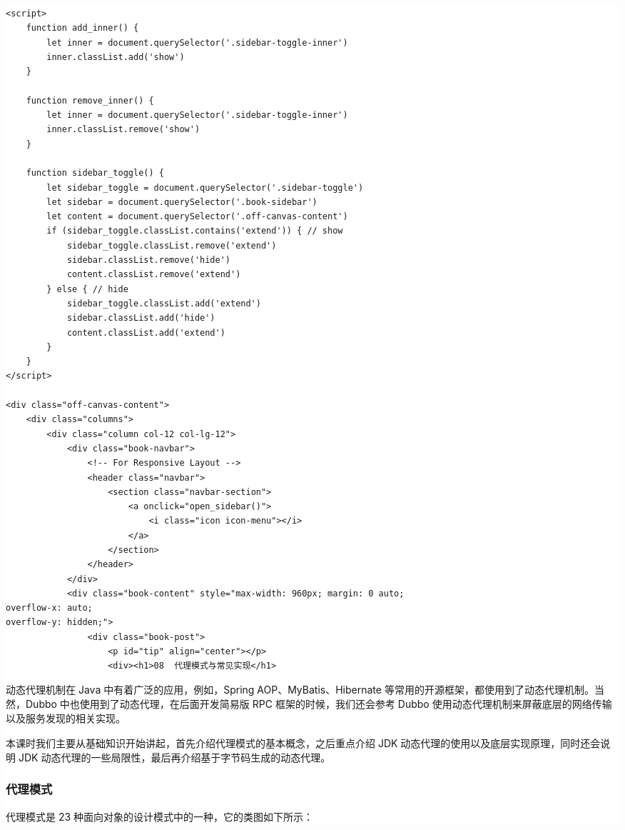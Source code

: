     <script>
        function add_inner() {
            let inner = document.querySelector('.sidebar-toggle-inner')
            inner.classList.add('show')
        }

        function remove_inner() {
            let inner = document.querySelector('.sidebar-toggle-inner')
            inner.classList.remove('show')
        }

        function sidebar_toggle() {
            let sidebar_toggle = document.querySelector('.sidebar-toggle')
            let sidebar = document.querySelector('.book-sidebar')
            let content = document.querySelector('.off-canvas-content')
            if (sidebar_toggle.classList.contains('extend')) { // show
                sidebar_toggle.classList.remove('extend')
                sidebar.classList.remove('hide')
                content.classList.remove('extend')
            } else { // hide
                sidebar_toggle.classList.add('extend')
                sidebar.classList.add('hide')
                content.classList.add('extend')
            }
        }
    </script>

    <div class="off-canvas-content">
        <div class="columns">
            <div class="column col-12 col-lg-12">
                <div class="book-navbar">
                    <!-- For Responsive Layout -->
                    <header class="navbar">
                        <section class="navbar-section">
                            <a onclick="open_sidebar()">
                                <i class="icon icon-menu"></i>
                            </a>
                        </section>
                    </header>
                </div>
                <div class="book-content" style="max-width: 960px; margin: 0 auto;
    overflow-x: auto;
    overflow-y: hidden;">
                    <div class="book-post">
                        <p id="tip" align="center"></p>
                        <div><h1>08  代理模式与常见实现</h1>
<p>动态代理机制在 Java 中有着广泛的应用，例如，Spring AOP、MyBatis、Hibernate 等常用的开源框架，都使用到了动态代理机制。当然，Dubbo 中也使用到了动态代理，在后面开发简易版 RPC 框架的时候，我们还会参考 Dubbo 使用动态代理机制来屏蔽底层的网络传输以及服务发现的相关实现。</p>
<p>本课时我们主要从基础知识开始讲起，首先介绍代理模式的基本概念，之后重点介绍 JDK 动态代理的使用以及底层实现原理，同时还会说明 JDK 动态代理的一些局限性，最后再介绍基于字节码生成的动态代理。</p>
<h3>代理模式</h3>
<p>代理模式是 23 种面向对象的设计模式中的一种，它的类图如下所示：</p>